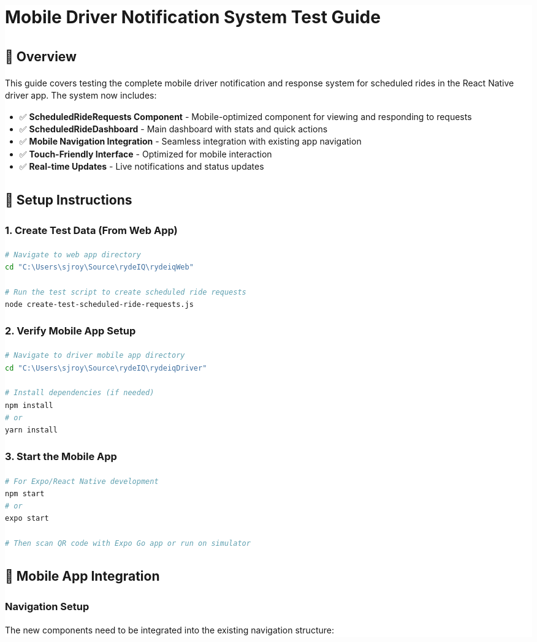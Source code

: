 # Mobile Driver Notification System Test Guide

## 🎯 **Overview**

This guide covers testing the complete mobile driver notification and response system for scheduled rides in the React Native driver app. The system now includes:

- ✅ **ScheduledRideRequests Component** - Mobile-optimized component for viewing and responding to requests
- ✅ **ScheduledRideDashboard** - Main dashboard with stats and quick actions
- ✅ **Mobile Navigation Integration** - Seamless integration with existing app navigation
- ✅ **Touch-Friendly Interface** - Optimized for mobile interaction
- ✅ **Real-time Updates** - Live notifications and status updates

## 🚀 **Setup Instructions**

### **1. Create Test Data (From Web App)**
```bash
# Navigate to web app directory
cd "C:\Users\sjroy\Source\rydeIQ\rydeiqWeb"

# Run the test script to create scheduled ride requests
node create-test-scheduled-ride-requests.js
```

### **2. Verify Mobile App Setup**
```bash
# Navigate to driver mobile app directory
cd "C:\Users\sjroy\Source\rydeIQ\rydeiqDriver"

# Install dependencies (if needed)
npm install
# or
yarn install
```

### **3. Start the Mobile App**
```bash
# For Expo/React Native development
npm start
# or
expo start

# Then scan QR code with Expo Go app or run on simulator
```

## 📱 **Mobile App Integration**

### **Navigation Setup**
The new components need to be integrated into the existing navigation structure:
